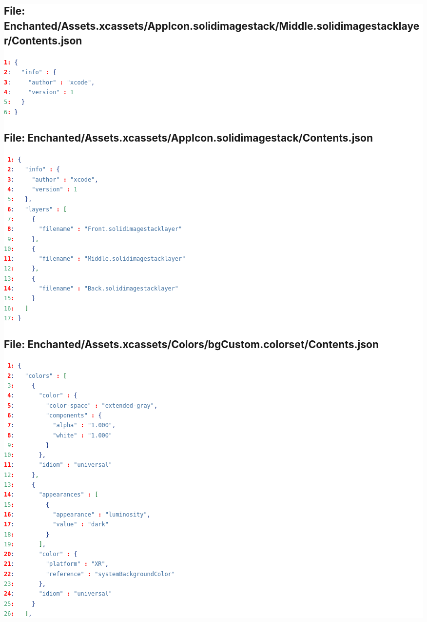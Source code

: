 ## File: Enchanted/Assets.xcassets/AppIcon.solidimagestack/Middle.solidimagestacklayer/Contents.json
````json
1: {
2:   "info" : {
3:     "author" : "xcode",
4:     "version" : 1
5:   }
6: }
````

## File: Enchanted/Assets.xcassets/AppIcon.solidimagestack/Contents.json
````json
 1: {
 2:   "info" : {
 3:     "author" : "xcode",
 4:     "version" : 1
 5:   },
 6:   "layers" : [
 7:     {
 8:       "filename" : "Front.solidimagestacklayer"
 9:     },
10:     {
11:       "filename" : "Middle.solidimagestacklayer"
12:     },
13:     {
14:       "filename" : "Back.solidimagestacklayer"
15:     }
16:   ]
17: }
````

## File: Enchanted/Assets.xcassets/Colors/bgCustom.colorset/Contents.json
````json
 1: {
 2:   "colors" : [
 3:     {
 4:       "color" : {
 5:         "color-space" : "extended-gray",
 6:         "components" : {
 7:           "alpha" : "1.000",
 8:           "white" : "1.000"
 9:         }
10:       },
11:       "idiom" : "universal"
12:     },
13:     {
14:       "appearances" : [
15:         {
16:           "appearance" : "luminosity",
17:           "value" : "dark"
18:         }
19:       ],
20:       "color" : {
21:         "platform" : "XR",
22:         "reference" : "systemBackgroundColor"
23:       },
24:       "idiom" : "universal"
25:     }
26:   ],
````